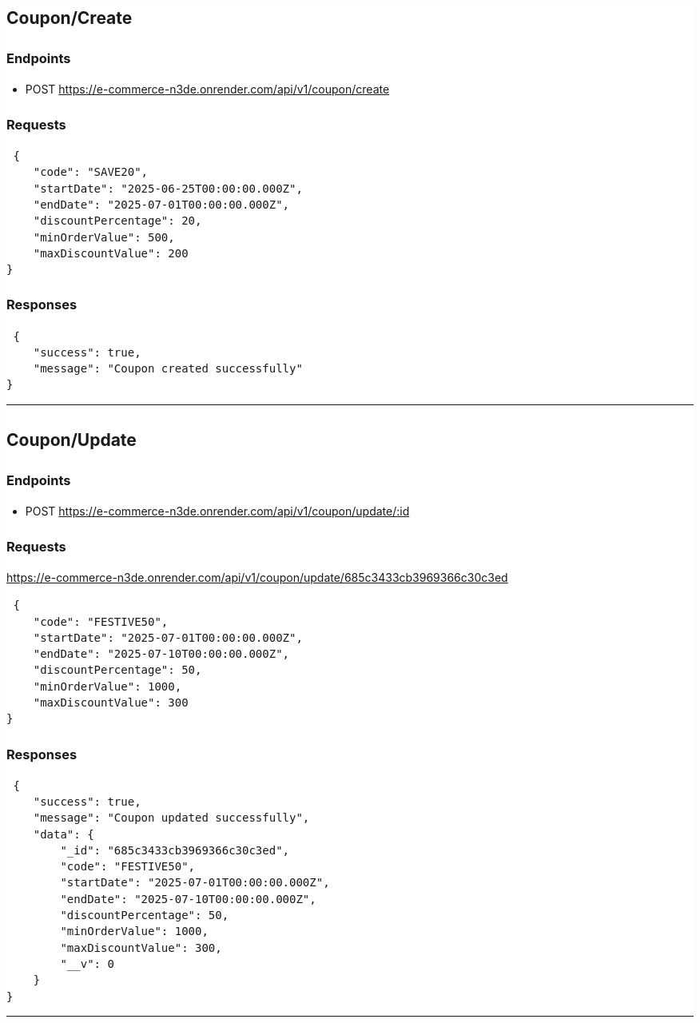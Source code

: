 
## Coupon/Create
### Endpoints
- POST https://e-commerce-n3de.onrender.com/api/v1/coupon/create

### Requests
<pre> {
    "code": "SAVE20",
    "startDate": "2025-06-25T00:00:00.000Z",
    "endDate": "2025-07-01T00:00:00.000Z",
    "discountPercentage": 20,
    "minOrderValue": 500,
    "maxDiscountValue": 200
} </pre>

### Responses
<pre> {
    "success": true,
    "message": "Coupon created successfully"
} </pre>

---

## Coupon/Update
### Endpoints
- POST https://e-commerce-n3de.onrender.com/api/v1/coupon/update/:id

### Requests
https://e-commerce-n3de.onrender.com/api/v1/coupon/update/685c3433cb3969366c30c3ed
<pre> {
    "code": "FESTIVE50",
    "startDate": "2025-07-01T00:00:00.000Z",
    "endDate": "2025-07-10T00:00:00.000Z",
    "discountPercentage": 50,
    "minOrderValue": 1000,
    "maxDiscountValue": 300
} </pre>

### Responses
<pre> {
    "success": true,
    "message": "Coupon updated successfully",
    "data": {
        "_id": "685c3433cb3969366c30c3ed",
        "code": "FESTIVE50",
        "startDate": "2025-07-01T00:00:00.000Z",
        "endDate": "2025-07-10T00:00:00.000Z",
        "discountPercentage": 50,
        "minOrderValue": 1000,
        "maxDiscountValue": 300,
        "__v": 0
    }
} </pre>

---
